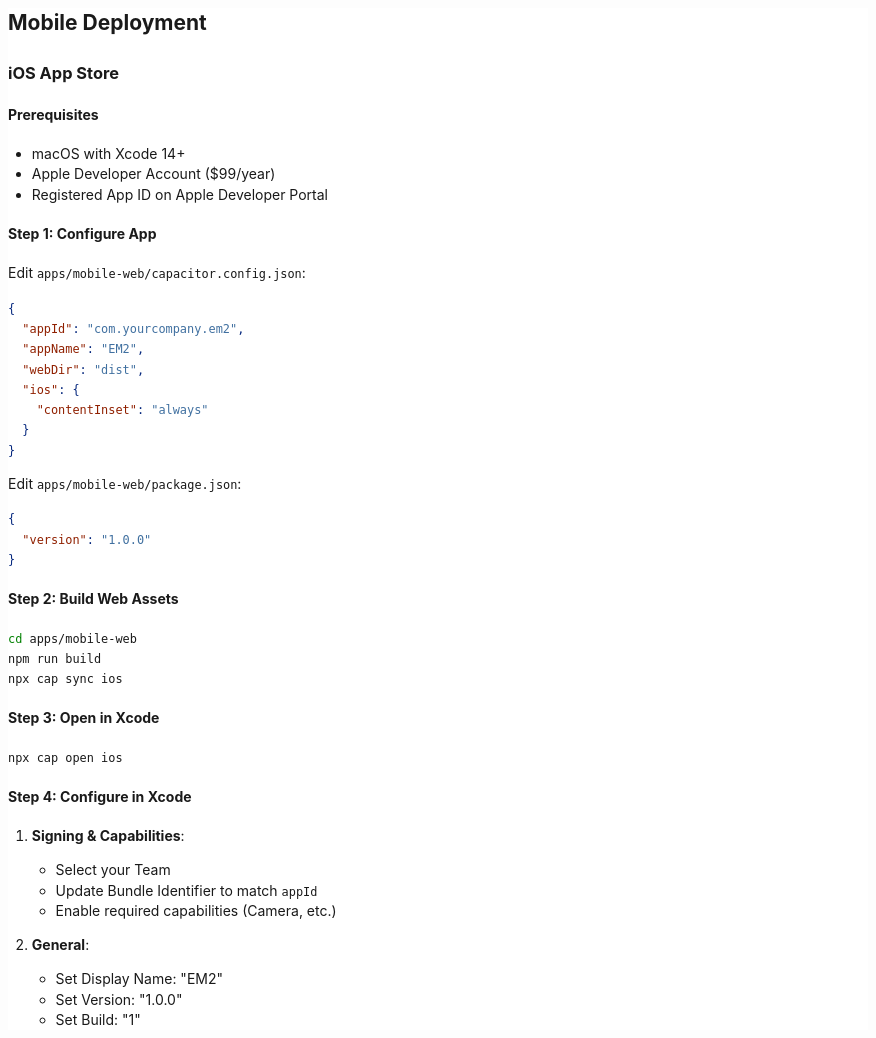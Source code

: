 
## Mobile Deployment

### iOS App Store

#### Prerequisites
- macOS with Xcode 14+
- Apple Developer Account ($99/year)
- Registered App ID on Apple Developer Portal

#### Step 1: Configure App

Edit `apps/mobile-web/capacitor.config.json`:

```json
{
  "appId": "com.yourcompany.em2",
  "appName": "EM2",
  "webDir": "dist",
  "ios": {
    "contentInset": "always"
  }
}
```

Edit `apps/mobile-web/package.json`:

```json
{
  "version": "1.0.0"
}
```

#### Step 2: Build Web Assets

```bash
cd apps/mobile-web
npm run build
npx cap sync ios
```

#### Step 3: Open in Xcode

```bash
npx cap open ios
```

#### Step 4: Configure in Xcode

1. **Signing & Capabilities**:
   - Select your Team
   - Update Bundle Identifier to match `appId`
   - Enable required capabilities (Camera, etc.)

2. **General**:
   - Set Display Name: "EM2"
   - Set Version: "1.0.0"
   - Set Build: "1"
